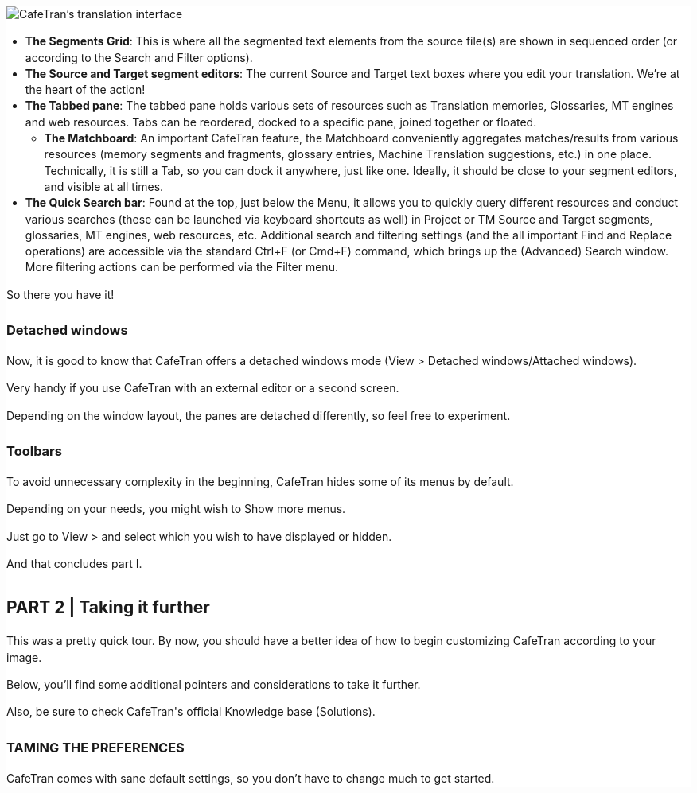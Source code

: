 ![CafeTran’s translation interface](https://i.imgur.com/1Bjrgft.png)



- **The Segments Grid**: This is where all the segmented text elements from the source file(s) are shown in sequenced order (or according to the Search and Filter options).
- **The Source and Target segment editors**: The current Source and Target text boxes where you edit your translation. We’re at the heart of the action!
- **The Tabbed pane**: The tabbed pane holds various sets of resources such as Translation memories, Glossaries, MT engines and web resources. Tabs can be reordered, docked to a specific pane, joined together or floated.
  - **The Matchboard**: An important CafeTran feature, the Matchboard conveniently aggregates matches/results from various resources (memory segments and fragments, glossary entries, Machine Translation suggestions, etc.) in one place. Technically, it is still a Tab, so you can dock it anywhere, just like one. Ideally, it should be close to your segment editors, and visible at all times.
- **The Quick Search bar**: Found at the top, just below the Menu, it allows you to quickly query different resources and conduct various searches (these can be launched via keyboard shortcuts as well) in Project or TM Source and Target segments, glossaries, MT engines, web resources, etc. Additional search and filtering settings (and the all important Find and Replace operations) are accessible via the standard Ctrl+F (or Cmd+F) command, which brings up the (Advanced) Search window. More filtering actions can be performed via the Filter menu.

So there you have it!

### Detached windows

Now, it is good to know that CafeTran offers a detached windows mode (View > Detached windows/Attached windows).

Very handy if you use CafeTran with an external editor or a second screen.

Depending on the window layout, the panes are detached differently, so feel free to experiment.

### Toolbars

To avoid unnecessary complexity in the beginning, CafeTran hides some of its menus by default.

Depending on your needs, you might wish to Show more menus.

Just go to View > and select which you wish to have displayed or hidden.

And that concludes part I.

## PART 2 | Taking it further

This was a pretty quick tour. By now, you should have a better idea of how to begin customizing CafeTran according to your image.

Below, you’ll find some additional pointers and considerations to take it further.

Also, be sure to check CafeTran's official [Knowledge base](https://cafetran.freshdesk.com/support/solutions) (Solutions).

### TAMING THE PREFERENCES

CafeTran comes with sane default settings, so you don’t have to change much to get started.

